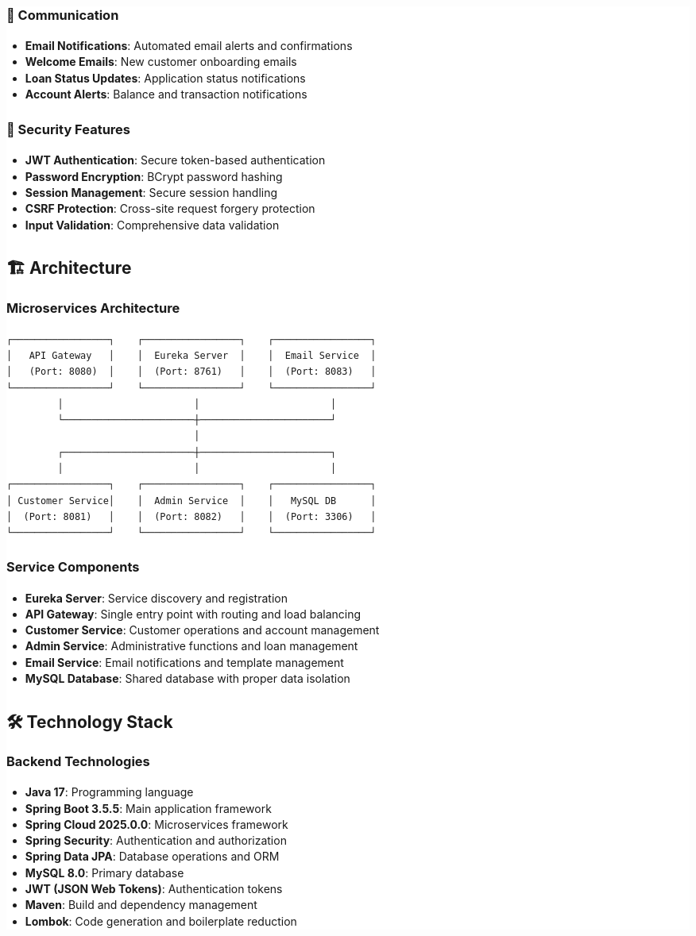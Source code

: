 ### 📧 Communication
- **Email Notifications**: Automated email alerts and confirmations
- **Welcome Emails**: New customer onboarding emails
- **Loan Status Updates**: Application status notifications
- **Account Alerts**: Balance and transaction notifications

### 🔐 Security Features
- **JWT Authentication**: Secure token-based authentication
- **Password Encryption**: BCrypt password hashing
- **Session Management**: Secure session handling
- **CSRF Protection**: Cross-site request forgery protection
- **Input Validation**: Comprehensive data validation

## 🏗️ Architecture

### Microservices Architecture
```
┌─────────────────┐    ┌─────────────────┐    ┌─────────────────┐
│   API Gateway   │    │  Eureka Server  │    │  Email Service  │
│   (Port: 8080)  │    │  (Port: 8761)   │    │  (Port: 8083)   │
└─────────────────┘    └─────────────────┘    └─────────────────┘
         │                       │                       │
         └───────────────────────┼───────────────────────┘
                                 │
         ┌───────────────────────┼───────────────────────┐
         │                       │                       │
┌─────────────────┐    ┌─────────────────┐    ┌─────────────────┐
│ Customer Service│    │  Admin Service  │    │   MySQL DB      │
│  (Port: 8081)   │    │  (Port: 8082)   │    │  (Port: 3306)   │
└─────────────────┘    └─────────────────┘    └─────────────────┘
```

### Service Components
- **Eureka Server**: Service discovery and registration
- **API Gateway**: Single entry point with routing and load balancing
- **Customer Service**: Customer operations and account management
- **Admin Service**: Administrative functions and loan management
- **Email Service**: Email notifications and template management
- **MySQL Database**: Shared database with proper data isolation

## 🛠️ Technology Stack

### Backend Technologies
- **Java 17**: Programming language
- **Spring Boot 3.5.5**: Main application framework
- **Spring Cloud 2025.0.0**: Microservices framework
- **Spring Security**: Authentication and authorization
- **Spring Data JPA**: Database operations and ORM
- **MySQL 8.0**: Primary database
- **JWT (JSON Web Tokens)**: Authentication tokens
- **Maven**: Build and dependency management
- **Lombok**: Code generation and boilerplate reduction
